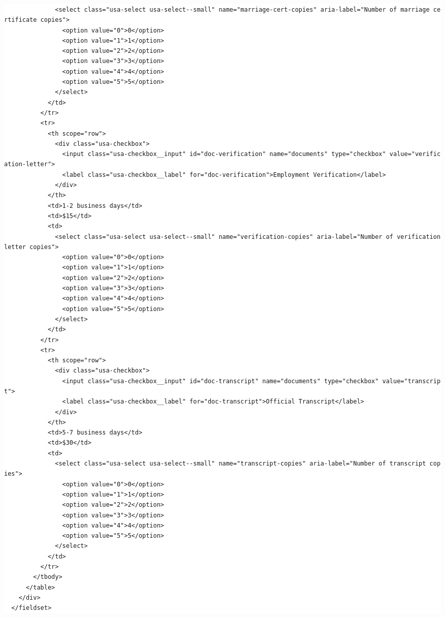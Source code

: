                   <select class="usa-select usa-select--small" name="marriage-cert-copies" aria-label="Number of marriage certificate copies">
                    <option value="0">0</option>
                    <option value="1">1</option>
                    <option value="2">2</option>
                    <option value="3">3</option>
                    <option value="4">4</option>
                    <option value="5">5</option>
                  </select>
                </td>
              </tr>
              <tr>
                <th scope="row">
                  <div class="usa-checkbox">
                    <input class="usa-checkbox__input" id="doc-verification" name="documents" type="checkbox" value="verification-letter">
                    <label class="usa-checkbox__label" for="doc-verification">Employment Verification</label>
                  </div>
                </th>
                <td>1-2 business days</td>
                <td>$15</td>
                <td>
                  <select class="usa-select usa-select--small" name="verification-copies" aria-label="Number of verification letter copies">
                    <option value="0">0</option>
                    <option value="1">1</option>
                    <option value="2">2</option>
                    <option value="3">3</option>
                    <option value="4">4</option>
                    <option value="5">5</option>
                  </select>
                </td>
              </tr>
              <tr>
                <th scope="row">
                  <div class="usa-checkbox">
                    <input class="usa-checkbox__input" id="doc-transcript" name="documents" type="checkbox" value="transcript">
                    <label class="usa-checkbox__label" for="doc-transcript">Official Transcript</label>
                  </div>
                </th>
                <td>5-7 business days</td>
                <td>$30</td>
                <td>
                  <select class="usa-select usa-select--small" name="transcript-copies" aria-label="Number of transcript copies">
                    <option value="0">0</option>
                    <option value="1">1</option>
                    <option value="2">2</option>
                    <option value="3">3</option>
                    <option value="4">4</option>
                    <option value="5">5</option>
                  </select>
                </td>
              </tr>
            </tbody>
          </table>
        </div>
      </fieldset>
      